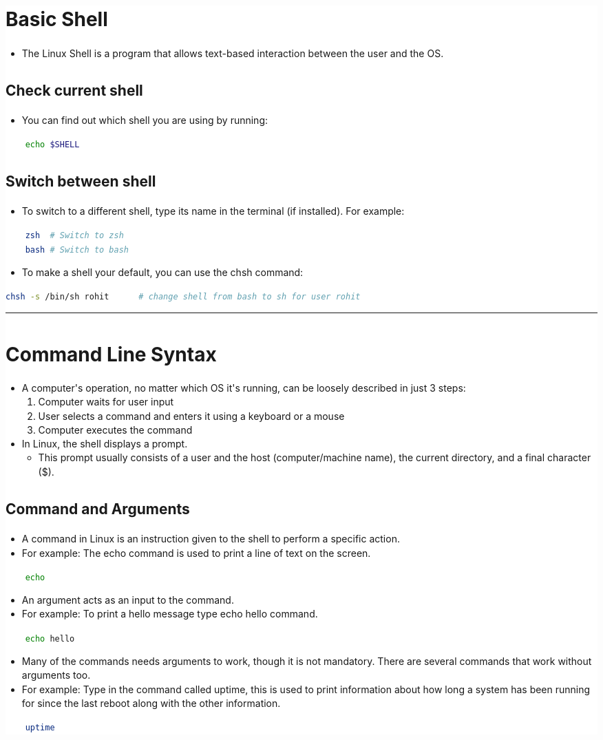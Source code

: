 # Basic Shell
- The Linux Shell is a program that allows text-based interaction between the user and the OS. 

## Check current shell
- You can find out which shell you are using by running:
```bash
    echo $SHELL
```

## Switch between shell
- To switch to a different shell, type its name in the terminal (if installed). For example:
```bash
    zsh  # Switch to zsh
    bash # Switch to bash
```
- To make a shell your default, you can use the chsh command:
```bash
chsh -s /bin/sh rohit      # change shell from bash to sh for user rohit
```

---

# Command Line Syntax
- A computer's operation, no matter which OS it's running, can be loosely described in just 3 steps:
    1. Computer waits for user input
    2. User selects a command and enters it using a keyboard or a mouse
    3. Computer executes the command
- In Linux, the shell displays a prompt.
    - This prompt usually consists of a user and the host (computer/machine name), the current directory, and a final character ($).

## Command and Arguments
- A command in Linux is an instruction given to the shell to perform a specific action.
- For example: The echo command is used to print a line of text on the screen.
```bash
    echo
```

- An argument acts as an input to the command.
- For example: To print a hello message type echo hello command.
```bash
    echo hello
```

- Many of the commands needs arguments to work, though it is not mandatory. There are several commands that work without arguments too.
- For example: Type in the command called uptime, this is used to print information about how long a system has been running for since the last reboot along with the other information.
```bash
    uptime
```

